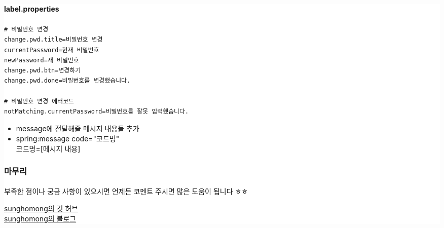 #### label.properties

```txt
# 비밀번호 변경
change.pwd.title=비밀번호 변경
currentPassword=현재 비밀번호
newPassword=새 비밀번호
change.pwd.btn=변경하기
change.pwd.done=비밀번호를 변경했습니다.

# 비밀번호 변경 에러코드
notMatching.currentPassword=비밀번호를 잘못 입력했습니다.
```

- message에 전달해줄 메시지 내용들 추가
- spring:message code="코드명" <br>
  코드명=[메시지 내용]

### 마무리

부족한 점이나 궁금 사항이 있으시면 언제든 코멘트 주시면 많은 도움이 됩니다 ㅎㅎ

[sunghomong의 깃 허브](https://github.com/sunghomong) <br>
[sunghomong의 블로그](https://sunghomong.github.io/)
